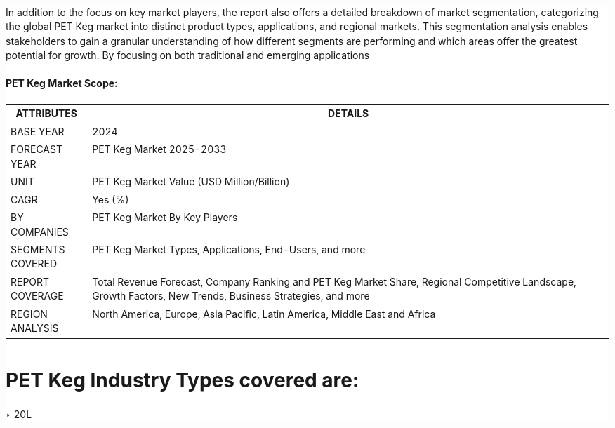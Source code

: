 In addition to the focus on key market players, the report also offers a detailed breakdown of market segmentation, categorizing the global PET Keg market into distinct product types, applications, and regional markets. This segmentation analysis enables stakeholders to gain a granular understanding of how different segments are performing and which areas offer the greatest potential for growth. By focusing on both traditional and emerging applications

<h4>PET Keg Market Scope:</h4>
<table>
<tr>
<th>ATTRIBUTES</th>
<th>DETAILS</th>
</tr>
<tr>
<td>BASE YEAR</td>
<td>2024</td>
</tr>
<tr>
<td>FORECAST YEAR</td>
<td>PET Keg Market 2025-2033</td>
</tr>
<tr>
<td>UNIT</td>
<td>PET Keg Market Value (USD Million/Billion)</td>
<tr>
<td>CAGR</td>
<td>Yes (%)</td>
</tr>
</tr>
<tr>
<td>BY COMPANIES</td>
<td>PET Keg Market By Key Players</td>
</tr>
<tr>
<td>SEGMENTS COVERED</td>
<td>PET Keg Market Types, Applications, End-Users, and more</td>
</tr>
<tr>
<td>REPORT COVERAGE</td>
<td>Total Revenue Forecast, Company Ranking and PET Keg Market Share, Regional Competitive Landscape, Growth Factors, New Trends, Business Strategies, and more</td>
</tr>
<tr>
<td>REGION ANALYSIS</td>
<td>North America, Europe, Asia Pacific, Latin America, Middle East and Africa</td>
</tr>
</table>

# <strong>PET Keg Industry Types covered are:</strong>

‣ 20L
